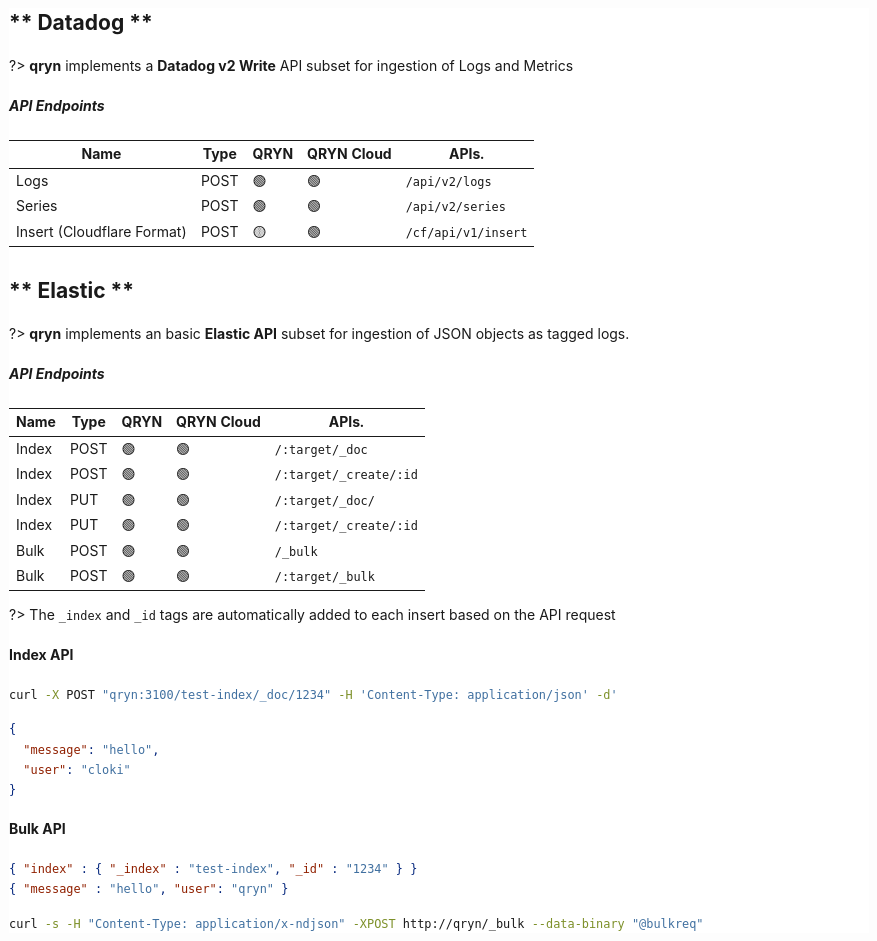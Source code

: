 ## ** Datadog **

?> **qryn** implements a **Datadog v2 Write** API subset for ingestion of Logs and Metrics

##### API Endpoints

| **Name**             | **Type**           | **QRYN**       | **QRYN Cloud** | **APIs.**                       |   
|----------------------|--------------------|----------------|----------------|---------------------------------|
| Logs                 | POST               | 🟢             |🟢             | `/api/v2/logs` |
| Series               | POST               | 🟢             |🟢             | `/api/v2/series`  |
| Insert (Cloudflare Format) | POST         | 🟡             |🟢             | `/cf/api/v1/insert` |


## ** Elastic **

?> **qryn** implements an basic **Elastic API** subset for ingestion of JSON objects as tagged logs.

##### API Endpoints

| **Name**             | **Type**           | **QRYN**      | **QRYN Cloud**| **APIs.**                   |  
|----------------------|--------------------|---------------|---------------|-----------------------------|
| Index                | POST               | 🟢             | 🟢          |  `/:target/_doc`            |
| Index                | POST               | 🟢             | 🟢          | `/:target/_create/:id`      |
| Index                | PUT                | 🟢             | 🟢          | `/:target/_doc/`            |
| Index                | PUT                | 🟢             | 🟢          | `/:target/_create/:id`      | 
| Bulk                 | POST               | 🟢             | 🟢          | `/_bulk`                    |
| Bulk                 | POST               | 🟢             | 🟢          | `/:target/_bulk`            |

?> The `_index` and `_id` tags are automatically added to each insert based on the API request

#### Index API
```bash
curl -X POST "qryn:3100/test-index/_doc/1234" -H 'Content-Type: application/json' -d'
```
```json
{
  "message": "hello",
  "user": "cloki"
}
```

#### Bulk API
```json
{ "index" : { "_index" : "test-index", "_id" : "1234" } }
{ "message" : "hello", "user": "qryn" }
```
```bash
curl -s -H "Content-Type: application/x-ndjson" -XPOST http://qryn/_bulk --data-binary "@bulkreq"
```
